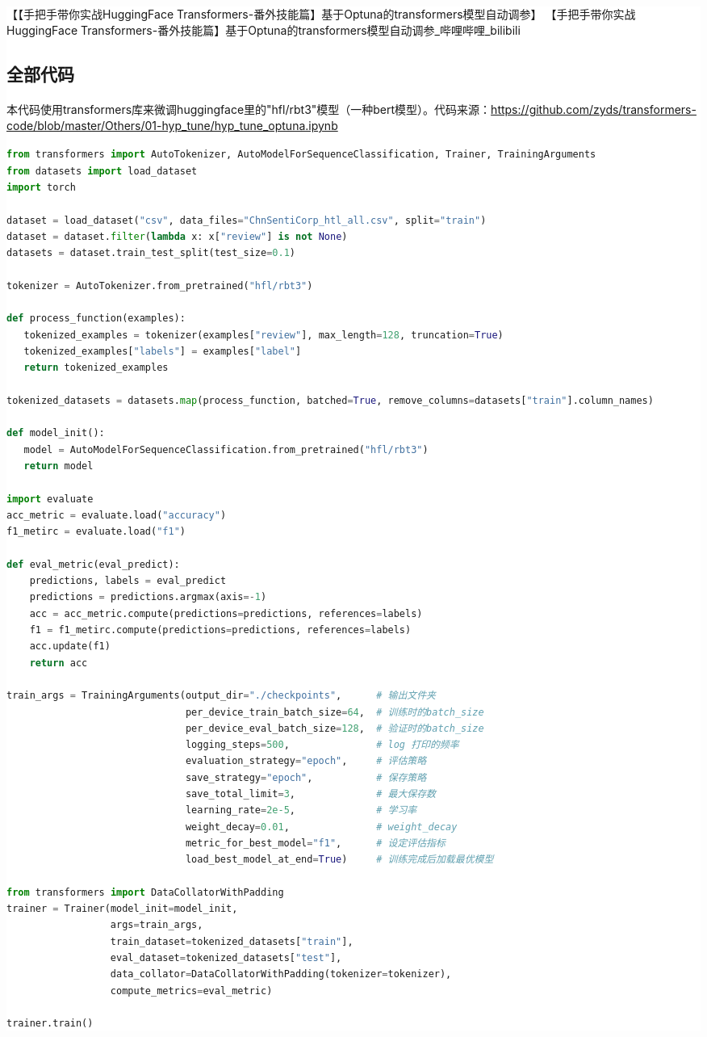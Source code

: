【【手把手带你实战HuggingFace Transformers-番外技能篇】基于Optuna的transformers模型自动调参】 【手把手带你实战HuggingFace Transformers-番外技能篇】基于Optuna的transformers模型自动调参_哔哩哔哩_bilibili

## 全部代码
本代码使用transformers库来微调huggingface里的"hfl/rbt3"模型（一种bert模型）。代码来源：https://github.com/zyds/transformers-code/blob/master/Others/01-hyp_tune/hyp_tune_optuna.ipynb
```python
from transformers import AutoTokenizer, AutoModelForSequenceClassification, Trainer, TrainingArguments
from datasets import load_dataset
import torch

dataset = load_dataset("csv", data_files="ChnSentiCorp_htl_all.csv", split="train")
dataset = dataset.filter(lambda x: x["review"] is not None)
datasets = dataset.train_test_split(test_size=0.1)

tokenizer = AutoTokenizer.from_pretrained("hfl/rbt3")

def process_function(examples):
   tokenized_examples = tokenizer(examples["review"], max_length=128, truncation=True)
   tokenized_examples["labels"] = examples["label"]
   return tokenized_examples

tokenized_datasets = datasets.map(process_function, batched=True, remove_columns=datasets["train"].column_names)

def model_init():
   model = AutoModelForSequenceClassification.from_pretrained("hfl/rbt3")
   return model

import evaluate
acc_metric = evaluate.load("accuracy")
f1_metirc = evaluate.load("f1")

def eval_metric(eval_predict):
    predictions, labels = eval_predict
    predictions = predictions.argmax(axis=-1)
    acc = acc_metric.compute(predictions=predictions, references=labels)
    f1 = f1_metirc.compute(predictions=predictions, references=labels)
    acc.update(f1)
    return acc

train_args = TrainingArguments(output_dir="./checkpoints",      # 输出文件夹
                               per_device_train_batch_size=64,  # 训练时的batch_size
                               per_device_eval_batch_size=128,  # 验证时的batch_size
                               logging_steps=500,               # log 打印的频率
                               evaluation_strategy="epoch",     # 评估策略
                               save_strategy="epoch",           # 保存策略
                               save_total_limit=3,              # 最大保存数
                               learning_rate=2e-5,              # 学习率
                               weight_decay=0.01,               # weight_decay
                               metric_for_best_model="f1",      # 设定评估指标
                               load_best_model_at_end=True)     # 训练完成后加载最优模型

from transformers import DataCollatorWithPadding
trainer = Trainer(model_init=model_init, 
                  args=train_args, 
                  train_dataset=tokenized_datasets["train"], 
                  eval_dataset=tokenized_datasets["test"], 
                  data_collator=DataCollatorWithPadding(tokenizer=tokenizer),
                  compute_metrics=eval_metric)

trainer.train()
```